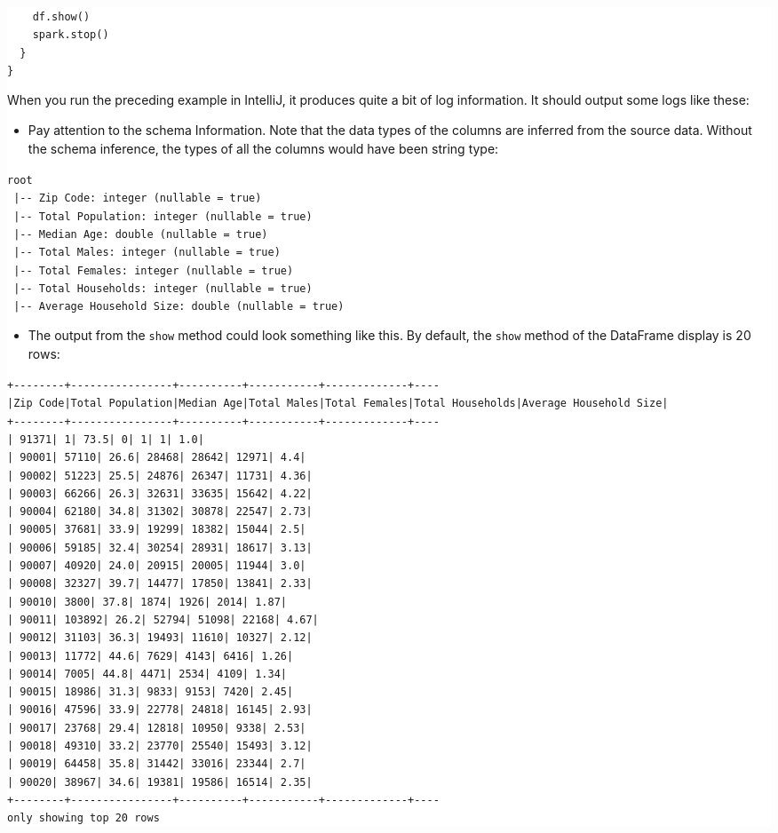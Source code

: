 ```
    df.show()
    spark.stop()
  }
}
```

When you run the preceding example in
IntelliJ, it produces quite a bit of log information. It should output
some logs like these:


-   Pay attention to the schema Information. Note that the data types of
    the columns are inferred from the source data. Without the schema
    inference, the types of all the columns would have been string type:


```
root
 |-- Zip Code: integer (nullable = true)
 |-- Total Population: integer (nullable = true)
 |-- Median Age: double (nullable = true)
 |-- Total Males: integer (nullable = true)
 |-- Total Females: integer (nullable = true)
 |-- Total Households: integer (nullable = true)
 |-- Average Household Size: double (nullable = true)
```


-   The output from the `show` method could look something
    like this. By default, the `show` method of the DataFrame
    display is 20 rows:


```
+--------+----------------+----------+-----------+-------------+----
|Zip Code|Total Population|Median Age|Total Males|Total Females|Total Households|Average Household Size|
+--------+----------------+----------+-----------+-------------+----
| 91371| 1| 73.5| 0| 1| 1| 1.0|
| 90001| 57110| 26.6| 28468| 28642| 12971| 4.4|
| 90002| 51223| 25.5| 24876| 26347| 11731| 4.36|
| 90003| 66266| 26.3| 32631| 33635| 15642| 4.22|
| 90004| 62180| 34.8| 31302| 30878| 22547| 2.73|
| 90005| 37681| 33.9| 19299| 18382| 15044| 2.5|
| 90006| 59185| 32.4| 30254| 28931| 18617| 3.13|
| 90007| 40920| 24.0| 20915| 20005| 11944| 3.0|
| 90008| 32327| 39.7| 14477| 17850| 13841| 2.33|
| 90010| 3800| 37.8| 1874| 1926| 2014| 1.87|
| 90011| 103892| 26.2| 52794| 51098| 22168| 4.67|
| 90012| 31103| 36.3| 19493| 11610| 10327| 2.12|
| 90013| 11772| 44.6| 7629| 4143| 6416| 1.26|
| 90014| 7005| 44.8| 4471| 2534| 4109| 1.34|
| 90015| 18986| 31.3| 9833| 9153| 7420| 2.45|
| 90016| 47596| 33.9| 22778| 24818| 16145| 2.93|
| 90017| 23768| 29.4| 12818| 10950| 9338| 2.53|
| 90018| 49310| 33.2| 23770| 25540| 15493| 3.12|
| 90019| 64458| 35.8| 31442| 33016| 23344| 2.7|
| 90020| 38967| 34.6| 19381| 19586| 16514| 2.35|
+--------+----------------+----------+-----------+-------------+----
only showing top 20 rows
```
